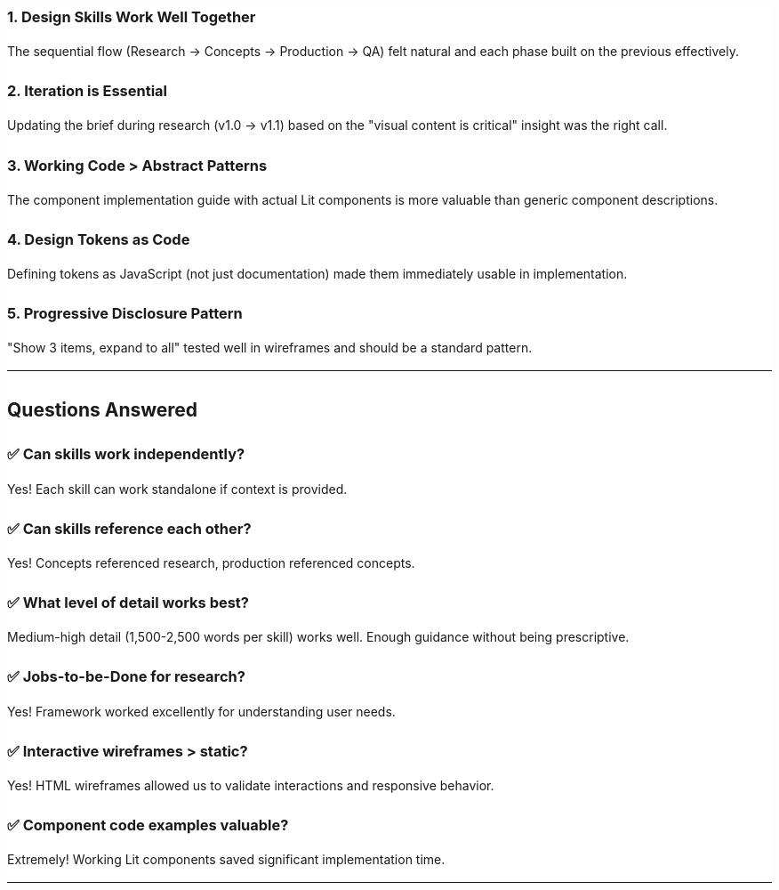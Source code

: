 ### 1. Design Skills Work Well Together

The sequential flow (Research → Concepts → Production → QA) felt natural and each phase built on the previous effectively.

### 2. Iteration is Essential

Updating the brief during research (v1.0 → v1.1) based on the "visual content is critical" insight was the right call.

### 3. Working Code > Abstract Patterns

The component implementation guide with actual Lit components is more valuable than generic component descriptions.

### 4. Design Tokens as Code

Defining tokens as JavaScript (not just documentation) made them immediately usable in implementation.

### 5. Progressive Disclosure Pattern

"Show 3 items, expand to all" tested well in wireframes and should be a standard pattern.

---

## Questions Answered

### ✅ Can skills work independently?

Yes! Each skill can work standalone if context is provided.

### ✅ Can skills reference each other?

Yes! Concepts referenced research, production referenced concepts.

### ✅ What level of detail works best?

Medium-high detail (1,500-2,500 words per skill) works well. Enough guidance without being prescriptive.

### ✅ Jobs-to-be-Done for research?

Yes! Framework worked excellently for understanding user needs.

### ✅ Interactive wireframes > static?

Yes! HTML wireframes allowed us to validate interactions and responsive behavior.

### ✅ Component code examples valuable?

Extremely! Working Lit components saved significant implementation time.

---